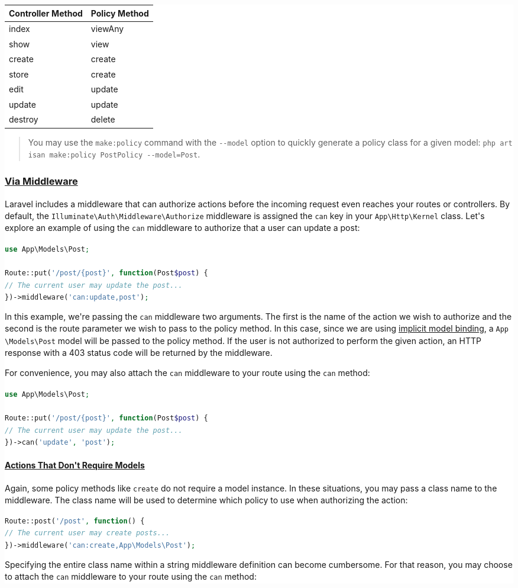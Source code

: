   
| Controller Method | Policy Method |   
| ---- | ---- |   
| index | viewAny |   
| show | view |   
| create | create |   
| store | create |   
| edit | update |   
| update | update |   
| destroy | delete | > **Note**  
>  You may use the `make:policy` command with the `--model` option to quickly generate a policy class for a given model: `php artisan make:policy PostPolicy --model=Post`.

### [Via Middleware](#via-middleware)
Laravel includes a middleware that can authorize actions before the incoming request even reaches your routes or controllers. By default, the `Illuminate\Auth\Middleware\Authorize` middleware is assigned the `can` key in your `App\Http\Kernel` class. Let's explore an example of using the `can` middleware to authorize that a user can update a post:

```php	
use App\Models\Post;
 
Route::put('/post/{post}', function(Post$post) {
// The current user may update the post...
})->middleware('can:update,post');
```
In this example, we're passing the `can` middleware two arguments. The first is the name of the action we wish to authorize and the second is the route parameter we wish to pass to the policy method. In this case, since we are using [implicit model binding](/docs/master/routing#implicit-binding), a `App\Models\Post` model will be passed to the policy method. If the user is not authorized to perform the given action, an HTTP response with a 403 status code will be returned by the middleware.

For convenience, you may also attach the `can` middleware to your route using the `can` method:

```php	
use App\Models\Post;
 
Route::put('/post/{post}', function(Post$post) {
// The current user may update the post...
})->can('update', 'post');
```
#### [Actions That Don't Require Models](#middleware-actions-that-dont-require-models)
Again, some policy methods like `create` do not require a model instance. In these situations, you may pass a class name to the middleware. The class name will be used to determine which policy to use when authorizing the action:

```php	
Route::post('/post', function() {
// The current user may create posts...
})->middleware('can:create,App\Models\Post');
```
Specifying the entire class name within a string middleware definition can become cumbersome. For that reason, you may choose to attach the `can` middleware to your route using the `can` method:
